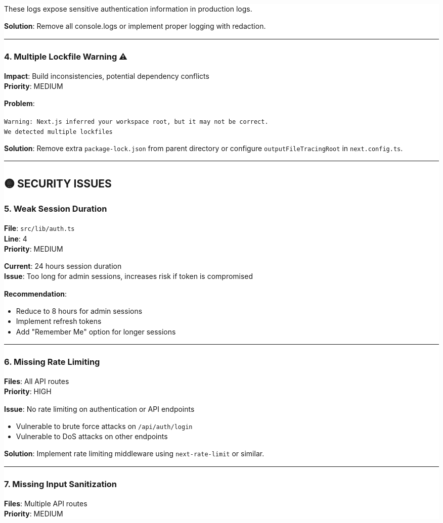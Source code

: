 These logs expose sensitive authentication information in production logs.

**Solution**: Remove all console.logs or implement proper logging with redaction.

---

### 4. Multiple Lockfile Warning ⚠️
**Impact**: Build inconsistencies, potential dependency conflicts  
**Priority**: MEDIUM

**Problem**:
```
Warning: Next.js inferred your workspace root, but it may not be correct.
We detected multiple lockfiles
```

**Solution**: Remove extra `package-lock.json` from parent directory or configure `outputFileTracingRoot` in `next.config.ts`.

---

## 🟡 SECURITY ISSUES

### 5. Weak Session Duration
**File**: `src/lib/auth.ts`  
**Line**: 4  
**Priority**: MEDIUM

**Current**: 24 hours session duration  
**Issue**: Too long for admin sessions, increases risk if token is compromised

**Recommendation**: 
- Reduce to 8 hours for admin sessions
- Implement refresh tokens
- Add "Remember Me" option for longer sessions

---

### 6. Missing Rate Limiting
**Files**: All API routes  
**Priority**: HIGH

**Issue**: No rate limiting on authentication or API endpoints
- Vulnerable to brute force attacks on `/api/auth/login`
- Vulnerable to DoS attacks on other endpoints

**Solution**: Implement rate limiting middleware using `next-rate-limit` or similar.

---

### 7. Missing Input Sanitization
**Files**: Multiple API routes  
**Priority**: MEDIUM
